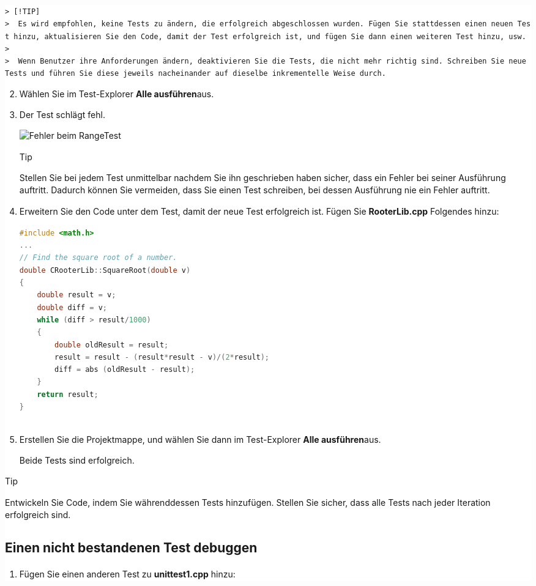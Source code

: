     > [!TIP]
    >  Es wird empfohlen, keine Tests zu ändern, die erfolgreich abgeschlossen wurden. Fügen Sie stattdessen einen neuen Test hinzu, aktualisieren Sie den Code, damit der Test erfolgreich ist, und fügen Sie dann einen weiteren Test hinzu, usw.  
    >   
    >  Wenn Benutzer ihre Anforderungen ändern, deaktivieren Sie die Tests, die nicht mehr richtig sind. Schreiben Sie neue Tests und führen Sie diese jeweils nacheinander auf dieselbe inkrementelle Weise durch.  
  
2.  Wählen Sie im Test-Explorer **Alle ausführen**aus.  
  
3.  Der Test schlägt fehl.  
  
     ![Fehler beim RangeTest](../test/media/ute-cpp-testexplorer-rangetest-fail.png "UTE_Cpp_TestExplorer_RangeTest_Fail")  
  
    > [!TIP]
    >  Stellen Sie bei jedem Test unmittelbar nachdem Sie ihn geschrieben haben sicher, dass ein Fehler bei seiner Ausführung auftritt. Dadurch können Sie vermeiden, dass Sie einen Test schreiben, bei dessen Ausführung nie ein Fehler auftritt.  
  
4.  Erweitern Sie den Code unter dem Test, damit der neue Test erfolgreich ist. Fügen Sie **RooterLib.cpp** Folgendes hinzu:  
  
    ```cpp  
    #include <math.h>  
    ...  
    // Find the square root of a number.  
    double CRooterLib::SquareRoot(double v)  
    {  
        double result = v;  
        double diff = v;  
        while (diff > result/1000)  
        {  
            double oldResult = result;  
            result = result - (result*result - v)/(2*result);  
            diff = abs (oldResult - result);  
        }  
        return result;  
    }  
  
    ```  
  
5.  Erstellen Sie die Projektmappe, und wählen Sie dann im Test-Explorer **Alle ausführen**aus.  
  
     Beide Tests sind erfolgreich.  
  
> [!TIP]
>  Entwickeln Sie Code, indem Sie währenddessen Tests hinzufügen. Stellen Sie sicher, dass alle Tests nach jeder Iteration erfolgreich sind.  
  
##  <a name="BKMK_Debug_a_failing_test"></a> Einen nicht bestandenen Test debuggen  
  
1. Fügen Sie einen anderen Test zu **unittest1.cpp** hinzu:  
  